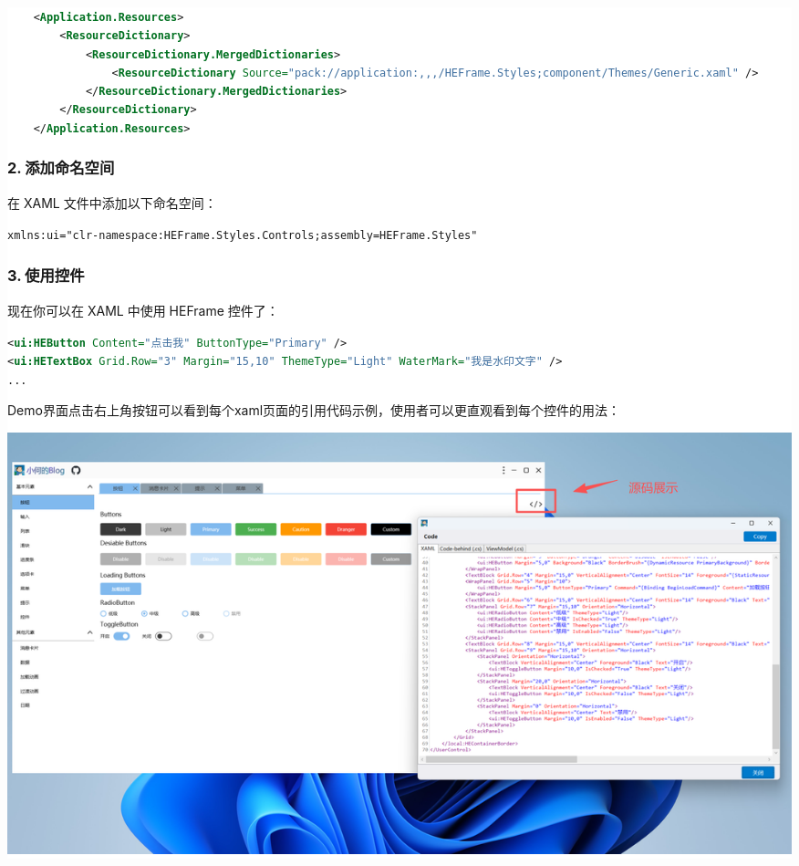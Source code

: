 ```xml
    <Application.Resources>
        <ResourceDictionary>
            <ResourceDictionary.MergedDictionaries>
                <ResourceDictionary Source="pack://application:,,,/HEFrame.Styles;component/Themes/Generic.xaml" />
            </ResourceDictionary.MergedDictionaries>
        </ResourceDictionary>
    </Application.Resources>
```

### 2. 添加命名空间

在 XAML 文件中添加以下命名空间：

```xml
xmlns:ui="clr-namespace:HEFrame.Styles.Controls;assembly=HEFrame.Styles"
```

### 3. 使用控件

现在你可以在 XAML 中使用 HEFrame 控件了：

```xml
<ui:HEButton Content="点击我" ButtonType="Primary" />
<ui:HETextBox Grid.Row="3" Margin="15,10" ThemeType="Light" WaterMark="我是水印文字" />
...
```

Demo界面点击右上角按钮可以看到每个xaml页面的引用代码示例，使用者可以更直观看到每个控件的用法：

![image-20251001195157369](README.assets/image-20251001195157369.png)

